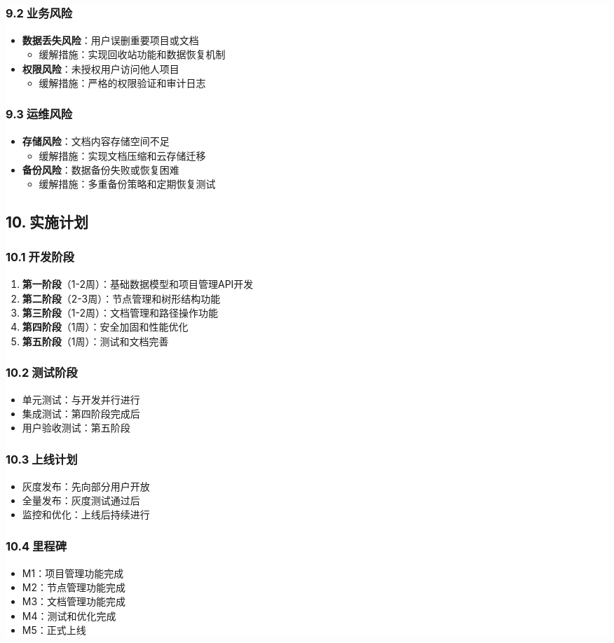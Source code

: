 ### 9.2 业务风险
- **数据丢失风险**：用户误删重要项目或文档
  - 缓解措施：实现回收站功能和数据恢复机制
- **权限风险**：未授权用户访问他人项目
  - 缓解措施：严格的权限验证和审计日志

### 9.3 运维风险
- **存储风险**：文档内容存储空间不足
  - 缓解措施：实现文档压缩和云存储迁移
- **备份风险**：数据备份失败或恢复困难
  - 缓解措施：多重备份策略和定期恢复测试

## 10. 实施计划

### 10.1 开发阶段
1. **第一阶段**（1-2周）：基础数据模型和项目管理API开发
2. **第二阶段**（2-3周）：节点管理和树形结构功能
3. **第三阶段**（1-2周）：文档管理和路径操作功能
4. **第四阶段**（1周）：安全加固和性能优化
5. **第五阶段**（1周）：测试和文档完善

### 10.2 测试阶段
- 单元测试：与开发并行进行
- 集成测试：第四阶段完成后
- 用户验收测试：第五阶段

### 10.3 上线计划
- 灰度发布：先向部分用户开放
- 全量发布：灰度测试通过后
- 监控和优化：上线后持续进行

### 10.4 里程碑
- M1：项目管理功能完成
- M2：节点管理功能完成
- M3：文档管理功能完成
- M4：测试和优化完成
- M5：正式上线
